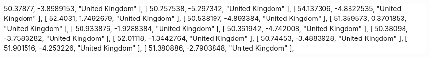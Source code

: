  50.37877,
-3.8989153,
"United Kingdom" 
],
[
 50.257538,
-5.297342,
"United Kingdom" 
],
[
 54.137306,
-4.8322535,
"United Kingdom" 
],
[
 52.4031,
1.7492679,
"United Kingdom" 
],
[
 50.538197,
-4.893384,
"United Kingdom" 
],
[
 51.359573,
0.3701853,
"United Kingdom" 
],
[
 50.933876,
-1.9288384,
"United Kingdom" 
],
[
 50.361942,
-4.742008,
"United Kingdom" 
],
[
 50.38098,
-3.7583282,
"United Kingdom" 
],
[
 52.01118,
-1.3442764,
"United Kingdom" 
],
[
 50.74453,
-3.4883928,
"United Kingdom" 
],
[
 51.901516,
-4.253226,
"United Kingdom" 
],
[
 51.380886,
-2.7903848,
"United Kingdom" 
],
